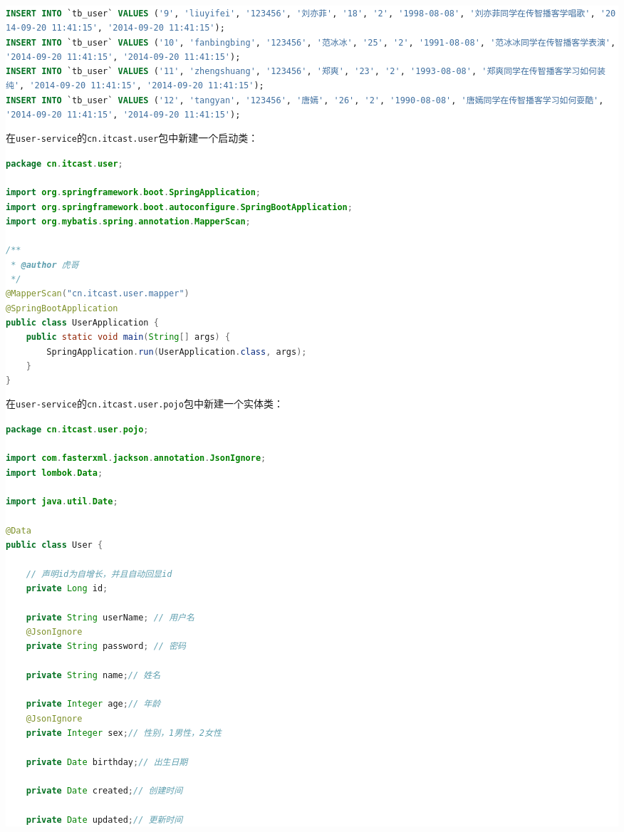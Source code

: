 ```sql
INSERT INTO `tb_user` VALUES ('9', 'liuyifei', '123456', '刘亦菲', '18', '2', '1998-08-08', '刘亦菲同学在传智播客学唱歌', '2014-09-20 11:41:15', '2014-09-20 11:41:15');
INSERT INTO `tb_user` VALUES ('10', 'fanbingbing', '123456', '范冰冰', '25', '2', '1991-08-08', '范冰冰同学在传智播客学表演', '2014-09-20 11:41:15', '2014-09-20 11:41:15');
INSERT INTO `tb_user` VALUES ('11', 'zhengshuang', '123456', '郑爽', '23', '2', '1993-08-08', '郑爽同学在传智播客学习如何装纯', '2014-09-20 11:41:15', '2014-09-20 11:41:15');
INSERT INTO `tb_user` VALUES ('12', 'tangyan', '123456', '唐嫣', '26', '2', '1990-08-08', '唐嫣同学在传智播客学习如何耍酷', '2014-09-20 11:41:15', '2014-09-20 11:41:15');
```



在`user-service`的`cn.itcast.user`包中新建一个启动类：

```java
package cn.itcast.user;

import org.springframework.boot.SpringApplication;
import org.springframework.boot.autoconfigure.SpringBootApplication;
import org.mybatis.spring.annotation.MapperScan;

/**
 * @author 虎哥
 */
@MapperScan("cn.itcast.user.mapper")
@SpringBootApplication
public class UserApplication {
    public static void main(String[] args) {
        SpringApplication.run(UserApplication.class, args);
    }
}

```

在`user-service`的`cn.itcast.user.pojo`包中新建一个实体类：

```java
package cn.itcast.user.pojo;

import com.fasterxml.jackson.annotation.JsonIgnore;
import lombok.Data;

import java.util.Date;

@Data
public class User {

    // 声明id为自增长，并且自动回显id
    private Long id;

    private String userName; // 用户名
    @JsonIgnore
    private String password; // 密码

    private String name;// 姓名

    private Integer age;// 年龄
    @JsonIgnore
    private Integer sex;// 性别，1男性，2女性

    private Date birthday;// 出生日期

    private Date created;// 创建时间

    private Date updated;// 更新时间

```